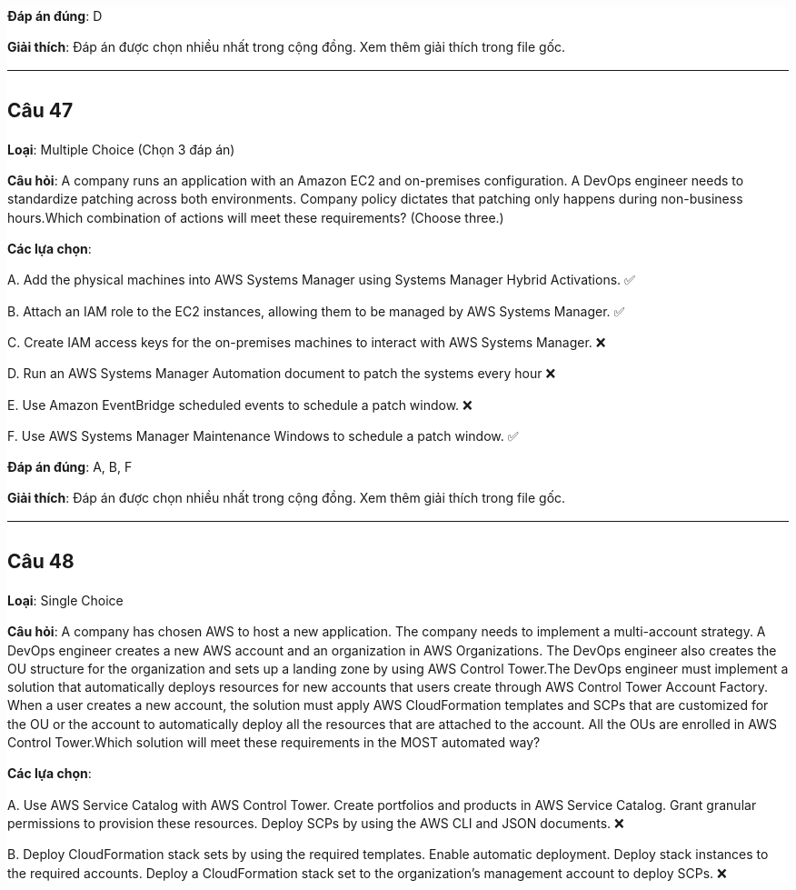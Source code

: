 **Đáp án đúng**: D

**Giải thích**: Đáp án được chọn nhiều nhất trong cộng đồng. Xem thêm giải thích trong file gốc.

---

## Câu 47

**Loại**: Multiple Choice (Chọn 3 đáp án)

**Câu hỏi**: A company runs an application with an Amazon EC2 and on-premises configuration. A DevOps engineer needs to standardize patching across both environments. Company policy dictates that patching only happens during non-business hours.Which combination of actions will meet these requirements? (Choose three.)

**Các lựa chọn**:

A. Add the physical machines into AWS Systems Manager using Systems Manager Hybrid Activations. ✅

B. Attach an IAM role to the EC2 instances, allowing them to be managed by AWS Systems Manager. ✅

C. Create IAM access keys for the on-premises machines to interact with AWS Systems Manager. ❌

D. Run an AWS Systems Manager Automation document to patch the systems every hour ❌

E. Use Amazon EventBridge scheduled events to schedule a patch window. ❌

F. Use AWS Systems Manager Maintenance Windows to schedule a patch window. ✅

**Đáp án đúng**: A, B, F

**Giải thích**: Đáp án được chọn nhiều nhất trong cộng đồng. Xem thêm giải thích trong file gốc.

---

## Câu 48

**Loại**: Single Choice

**Câu hỏi**: A company has chosen AWS to host a new application. The company needs to implement a multi-account strategy. A DevOps engineer creates a new AWS account and an organization in AWS Organizations. The DevOps engineer also creates the OU structure for the organization and sets up a landing zone by using AWS Control Tower.The DevOps engineer must implement a solution that automatically deploys resources for new accounts that users create through AWS Control Tower Account Factory. When a user creates a new account, the solution must apply AWS CloudFormation templates and SCPs that are customized for the OU or the account to automatically deploy all the resources that are attached to the account. All the OUs are enrolled in AWS Control Tower.Which solution will meet these requirements in the MOST automated way?

**Các lựa chọn**:

A. Use AWS Service Catalog with AWS Control Tower. Create portfolios and products in AWS Service Catalog. Grant granular permissions to provision these resources. Deploy SCPs by using the AWS CLI and JSON documents. ❌

B. Deploy CloudFormation stack sets by using the required templates. Enable automatic deployment. Deploy stack instances to the required accounts. Deploy a CloudFormation stack set to the organization’s management account to deploy SCPs. ❌
